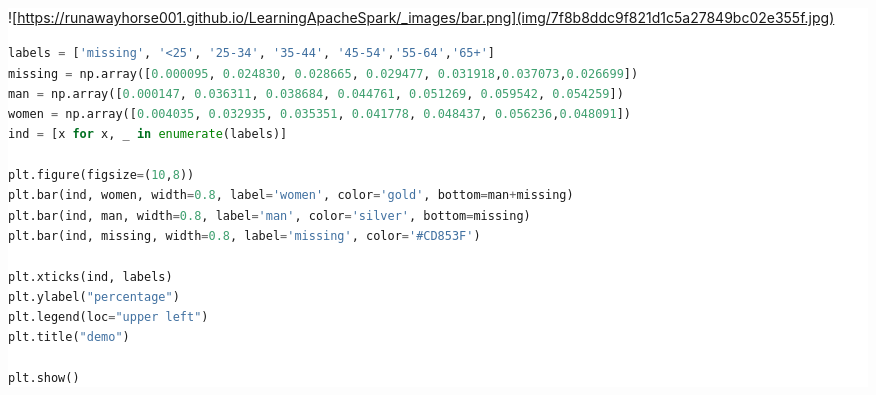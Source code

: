 ![https://runawayhorse001.github.io/LearningApacheSpark/_images/bar.png](img/7f8b8ddc9f821d1c5a27849bc02e355f.jpg)

```py
labels = ['missing', '<25', '25-34', '35-44', '45-54','55-64','65+']
missing = np.array([0.000095, 0.024830, 0.028665, 0.029477, 0.031918,0.037073,0.026699])
man = np.array([0.000147, 0.036311, 0.038684, 0.044761, 0.051269, 0.059542, 0.054259])
women = np.array([0.004035, 0.032935, 0.035351, 0.041778, 0.048437, 0.056236,0.048091])
ind = [x for x, _ in enumerate(labels)]

plt.figure(figsize=(10,8))
plt.bar(ind, women, width=0.8, label='women', color='gold', bottom=man+missing)
plt.bar(ind, man, width=0.8, label='man', color='silver', bottom=missing)
plt.bar(ind, missing, width=0.8, label='missing', color='#CD853F')

plt.xticks(ind, labels)
plt.ylabel("percentage")
plt.legend(loc="upper left")
plt.title("demo")

plt.show()

```
